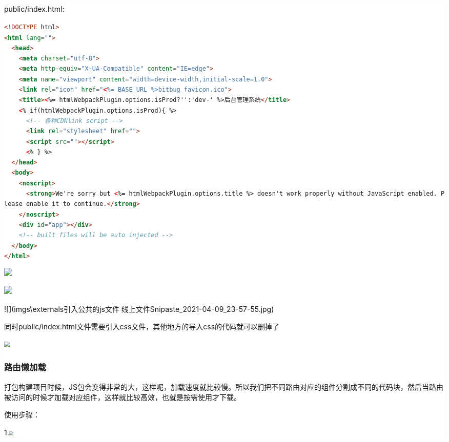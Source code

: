 

public/index.html:

```html
<!DOCTYPE html>
<html lang="">
  <head>
    <meta charset="utf-8">
    <meta http-equiv="X-UA-Compatible" content="IE=edge">
    <meta name="viewport" content="width=device-width,initial-scale=1.0">
    <link rel="icon" href="<%= BASE_URL %>bitbug_favicon.ico">
    <title><%= htmlWebpackPlugin.options.isProd?'':'dev-' %>后台管理系统</title>
    <% if(htmlWebpackPlugin.options.isProd){ %>
      <!-- 各种CDNlink script -->
      <link rel="stylesheet" href="">
      <script src=""></script>
      <% } %>
  </head>
  <body>
    <noscript>
      <strong>We're sorry but <%= htmlWebpackPlugin.options.title %> doesn't work properly without JavaScript enabled. Please enable it to continue.</strong>
    </noscript>
    <div id="app"></div>
    <!-- built files will be auto injected -->
  </body>
</html>

```

![](D:\work\jianGuoYun\work\demo\vue\imgs\实现效果Snipaste_2021-04-10_23-16-06.jpg)

![](D:\work\jianGuoYun\work\demo\vue\imgs\实现效果Snipaste_2021-04-10_23-18-44.jpg)



![](imgs\externals引入公共的js文件 线上文件Snipaste_2021-04-09_23-57-55.jpg)





同时public/index.html文件需要引入css文件，其他地方的导入css的代码就可以删掉了

<img src="D:\work\jianGuoYun\work\demo\vue\imgs\public index.html需要引入css Snipaste_2021-04-10_00-08-19.jpg" style="zoom:67%;" />



### 路由懒加载



打包构建项目时候，JS包会变得非常的大，这样呢，加载速度就比较慢。所以我们把不同路由对应的组件分割成不同的代码块，然后当路由被访问的时候才加载对应组件，这样就比较高效，也就是按需使用才下载。

使用步骤：

1.<img src="D:\work\jianGuoYun\work\demo\vue\imgs\路由懒加载syntax-dynamic-import方法插件Snipaste_2021-04-12_23-13-10.jpg" style="zoom:50%;" />

